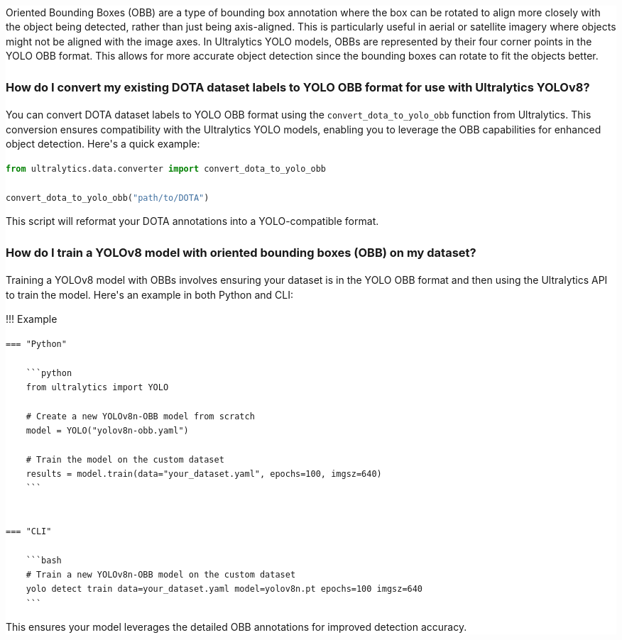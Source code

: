 Oriented Bounding Boxes (OBB) are a type of bounding box annotation where the box can be rotated to align more closely with the object being detected, rather than just being axis-aligned. This is particularly useful in aerial or satellite imagery where objects might not be aligned with the image axes. In Ultralytics YOLO models, OBBs are represented by their four corner points in the YOLO OBB format. This allows for more accurate object detection since the bounding boxes can rotate to fit the objects better.

### How do I convert my existing DOTA dataset labels to YOLO OBB format for use with Ultralytics YOLOv8?

You can convert DOTA dataset labels to YOLO OBB format using the `convert_dota_to_yolo_obb` function from Ultralytics. This conversion ensures compatibility with the Ultralytics YOLO models, enabling you to leverage the OBB capabilities for enhanced object detection. Here's a quick example:

```python
from ultralytics.data.converter import convert_dota_to_yolo_obb

convert_dota_to_yolo_obb("path/to/DOTA")
```

This script will reformat your DOTA annotations into a YOLO-compatible format.

### How do I train a YOLOv8 model with oriented bounding boxes (OBB) on my dataset?

Training a YOLOv8 model with OBBs involves ensuring your dataset is in the YOLO OBB format and then using the Ultralytics API to train the model. Here's an example in both Python and CLI:

!!! Example

    === "Python"
    
        ```python
        from ultralytics import YOLO

        # Create a new YOLOv8n-OBB model from scratch
        model = YOLO("yolov8n-obb.yaml")

        # Train the model on the custom dataset
        results = model.train(data="your_dataset.yaml", epochs=100, imgsz=640)
        ```
    

    === "CLI"
    
        ```bash
        # Train a new YOLOv8n-OBB model on the custom dataset
        yolo detect train data=your_dataset.yaml model=yolov8n.pt epochs=100 imgsz=640
        ```
        
This ensures your model leverages the detailed OBB annotations for improved detection accuracy.
